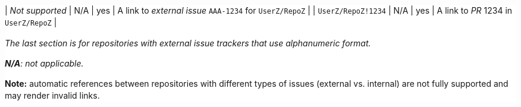 | _Not supported_           |    N/A                    |    yes                    | A link to _external issue_ `AAA-1234` for `UserZ/RepoZ` |
| `UserZ/RepoZ!1234`        |    N/A                    |    yes                    | A link to _PR_ 1234 in `UserZ/RepoZ` |

_The last section is for repositories with external issue trackers that use alphanumeric format._

_**N/A**: not applicable._

**Note:** automatic references between repositories with different types of issues (external vs. internal) are not fully supported
and may render invalid links.
